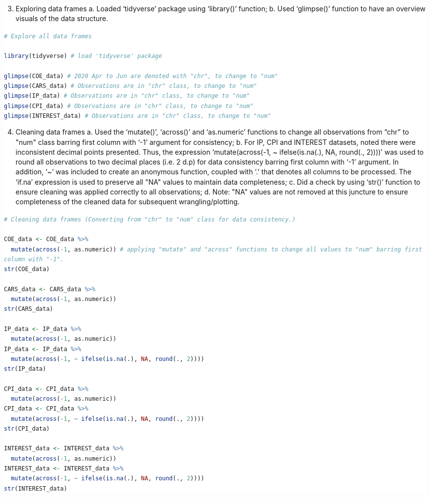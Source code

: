 
3.	Exploring data frames
a.	Loaded ‘tidyverse’ package using ‘library()’ function;
b.	Used ‘glimpse()’ function to have an overview visuals of the data structure.

``` r
# Explore all data frames

library(tidyverse) # load 'tidyverse' package

glimpse(COE_data) # 2020 Apr to Jun are denoted with "chr", to change to "num"
glimpse(CARS_data) # Observations are in "chr" class, to change to "num"
glimpse(IP_data) # Observations are in "chr" class, to change to "num"
glimpse(CPI_data) # Observations are in "chr" class, to change to "num"
glimpse(INTEREST_data) # Observations are in "chr" class, to change to "num"
```

4.	Cleaning data frames
a.	Used the ‘mutate()’, ‘across()’ and ‘as.numeric’ functions to change all observations from “chr” to "num" class barring first column with ‘-1’ argument for consistency;
b.	For IP, CPI and INTEREST datasets, noted there were inconsistent decimal points presented. Thus, the expression ‘mutate(across(-1, ~ ifelse(is.na(.), NA, round(., 2))))’ was used to round all observations to two decimal places (i.e. 2 d.p) for data consistency barring first column with ‘-1’ argument. In addition, ‘~’ was included to create an anonymous function, coupled with ‘.’ that denotes all columns to be processed. The ‘if.na’ expression is used to preserve all "NA" values to maintain data completeness;
c.	Did a check by using ‘str()’ function to ensure cleaning was applied correctly to all observations;
d.	Note: "NA" values are not removed at this juncture to ensure completeness of the cleaned data for subsequent wrangling/plotting.

``` r
# Cleaning data frames (Converting from "chr" to "num" class for data consistency.)

COE_data <- COE_data %>%
  mutate(across(-1, as.numeric)) # applying "mutate" and "across" functions to change all values to "num" barring first column with "-1".
str(COE_data)

CARS_data <- CARS_data %>%
  mutate(across(-1, as.numeric))
str(CARS_data)

IP_data <- IP_data %>%
  mutate(across(-1, as.numeric))
IP_data <- IP_data %>%
  mutate(across(-1, ~ ifelse(is.na(.), NA, round(., 2)))) 
str(IP_data)

CPI_data <- CPI_data %>%
  mutate(across(-1, as.numeric))
CPI_data <- CPI_data %>%
  mutate(across(-1, ~ ifelse(is.na(.), NA, round(., 2))))
str(CPI_data)

INTEREST_data <- INTEREST_data %>%
  mutate(across(-1, as.numeric))
INTEREST_data <- INTEREST_data %>%
  mutate(across(-1, ~ ifelse(is.na(.), NA, round(., 2)))) 
str(INTEREST_data)
```
